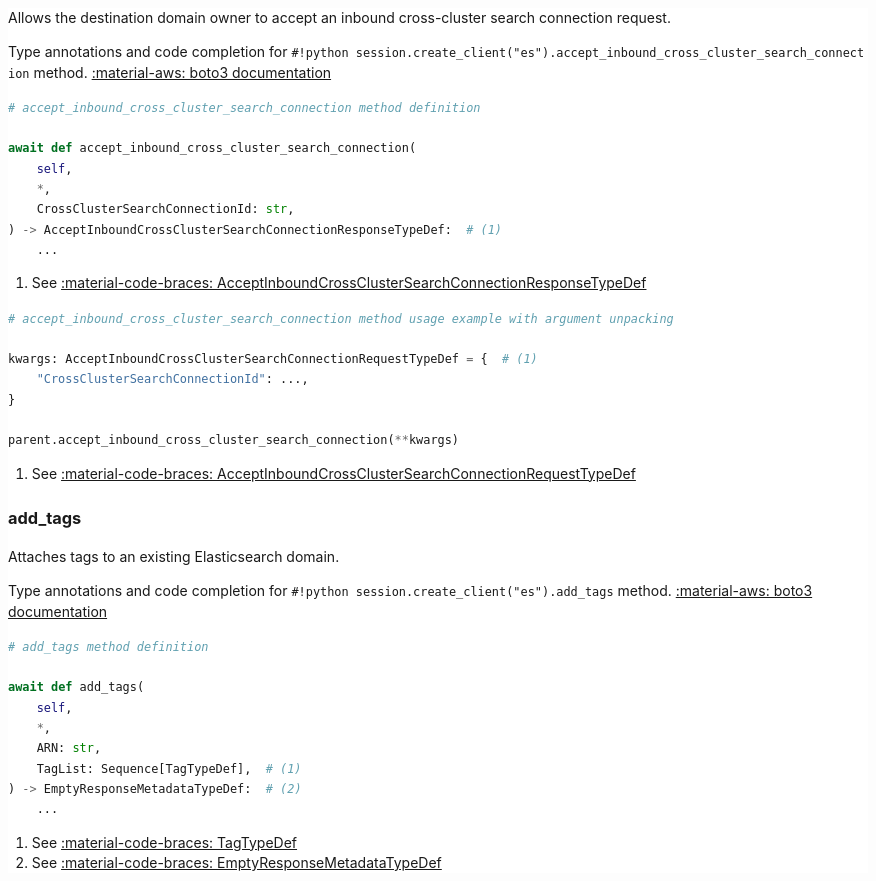 Allows the destination domain owner to accept an inbound cross-cluster search
connection request.

Type annotations and code completion for `#!python session.create_client("es").accept_inbound_cross_cluster_search_connection` method.
[:material-aws: boto3 documentation](https://boto3.amazonaws.com/v1/documentation/api/latest/reference/services/es/client/accept_inbound_cross_cluster_search_connection.html)

```python
# accept_inbound_cross_cluster_search_connection method definition

await def accept_inbound_cross_cluster_search_connection(
    self,
    *,
    CrossClusterSearchConnectionId: str,
) -> AcceptInboundCrossClusterSearchConnectionResponseTypeDef:  # (1)
    ...
```

1. See [:material-code-braces: AcceptInboundCrossClusterSearchConnectionResponseTypeDef](./type_defs.md#acceptinboundcrossclustersearchconnectionresponsetypedef) 


```python
# accept_inbound_cross_cluster_search_connection method usage example with argument unpacking

kwargs: AcceptInboundCrossClusterSearchConnectionRequestTypeDef = {  # (1)
    "CrossClusterSearchConnectionId": ...,
}

parent.accept_inbound_cross_cluster_search_connection(**kwargs)
```

1. See [:material-code-braces: AcceptInboundCrossClusterSearchConnectionRequestTypeDef](./type_defs.md#acceptinboundcrossclustersearchconnectionrequesttypedef) 

### add\_tags

Attaches tags to an existing Elasticsearch domain.

Type annotations and code completion for `#!python session.create_client("es").add_tags` method.
[:material-aws: boto3 documentation](https://boto3.amazonaws.com/v1/documentation/api/latest/reference/services/es/client/add_tags.html)

```python
# add_tags method definition

await def add_tags(
    self,
    *,
    ARN: str,
    TagList: Sequence[TagTypeDef],  # (1)
) -> EmptyResponseMetadataTypeDef:  # (2)
    ...
```

1. See [:material-code-braces: TagTypeDef](./type_defs.md#tagtypedef) 
2. See [:material-code-braces: EmptyResponseMetadataTypeDef](./type_defs.md#emptyresponsemetadatatypedef) 
